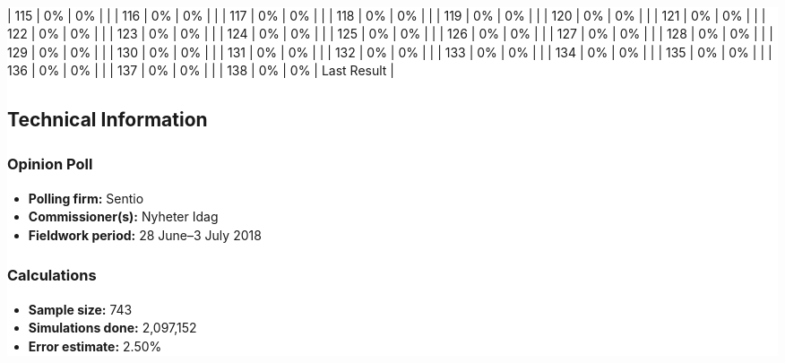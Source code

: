 | 115 | 0% | 0% |  |
| 116 | 0% | 0% |  |
| 117 | 0% | 0% |  |
| 118 | 0% | 0% |  |
| 119 | 0% | 0% |  |
| 120 | 0% | 0% |  |
| 121 | 0% | 0% |  |
| 122 | 0% | 0% |  |
| 123 | 0% | 0% |  |
| 124 | 0% | 0% |  |
| 125 | 0% | 0% |  |
| 126 | 0% | 0% |  |
| 127 | 0% | 0% |  |
| 128 | 0% | 0% |  |
| 129 | 0% | 0% |  |
| 130 | 0% | 0% |  |
| 131 | 0% | 0% |  |
| 132 | 0% | 0% |  |
| 133 | 0% | 0% |  |
| 134 | 0% | 0% |  |
| 135 | 0% | 0% |  |
| 136 | 0% | 0% |  |
| 137 | 0% | 0% |  |
| 138 | 0% | 0% | Last Result |


## Technical Information

### Opinion Poll

+ **Polling firm:** Sentio
+ **Commissioner(s):** Nyheter Idag
+ **Fieldwork period:** 28 June–3 July 2018

### Calculations

+ **Sample size:** 743
+ **Simulations done:** 2,097,152
+ **Error estimate:** 2.50%

